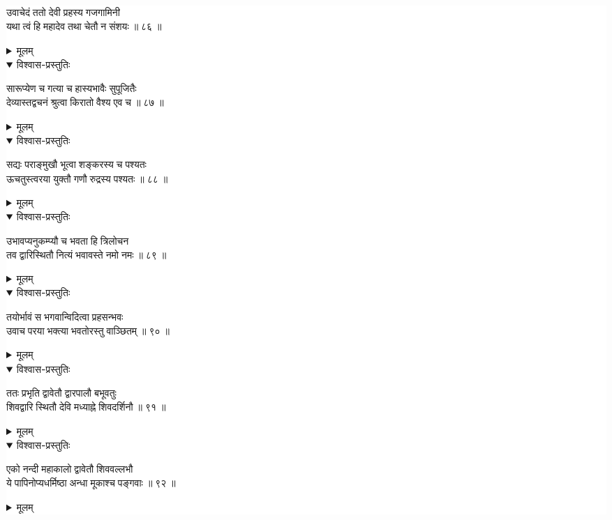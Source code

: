 उवाचेदं ततो देवी प्रहस्य गजगामिनी  
यथा त्वं हि महादेव तथा चेतौ न संशयः ॥ ८६ ॥
</details>

<details><summary>मूलम्</summary></details>



<details open><summary>विश्वास-प्रस्तुतिः</summary>

सारूप्येण च गत्या च हास्यभावैः सुपूजितैः  
देव्यास्तद्वचनं श्रुत्वा किरातो वैश्य एव च ॥ ८७ ॥
</details>

<details><summary>मूलम्</summary></details>



<details open><summary>विश्वास-प्रस्तुतिः</summary>

सद्यः पराङ्मुखौ भूत्वा शङ्करस्य च पश्यतः  
ऊचतुस्त्वरया युक्तौ गणौ रुद्रस्य पश्यतः ॥ ८८ ॥
</details>

<details><summary>मूलम्</summary></details>



<details open><summary>विश्वास-प्रस्तुतिः</summary>

उभावप्यनुकम्प्यौ च भवता हि त्रिलोचन  
तव द्वारिस्थितौ नित्यं भवावस्ते नमो नमः ॥ ८९ ॥
</details>

<details><summary>मूलम्</summary></details>



<details open><summary>विश्वास-प्रस्तुतिः</summary>

तयोर्भावं स भगवान्विदित्वा प्रहसन्भवः  
उवाच परया भक्त्या भवतोरस्तु वाञ्छितम् ॥ ९० ॥
</details>

<details><summary>मूलम्</summary></details>



<details open><summary>विश्वास-प्रस्तुतिः</summary>

ततः प्रभृति द्वावेतौ द्वारपालौ बभूवतुः  
शिवद्वारि स्थितौ देवि मध्याह्ने शिवदर्शिनौ ॥ ९१ ॥
</details>

<details><summary>मूलम्</summary></details>



<details open><summary>विश्वास-प्रस्तुतिः</summary>

एको नन्दी महाकालो द्वावेतौ शिववल्लभौ  
ये पापिनोप्यधर्मिष्ठा अन्धा मूकाश्च पङ्गवाः ॥ ९२ ॥
</details>

<details><summary>मूलम्</summary></details>
